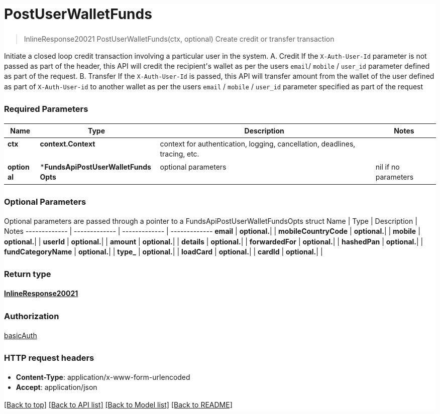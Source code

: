 # **PostUserWalletFunds**
> InlineResponse20021 PostUserWalletFunds(ctx, optional)
Create credit or transfer transaction

Initiate a  closed loop credit transaction involving a particular user in the system.  A. Credit If the `X-Auth-User-Id` parameter is not passed as part of the header, this API will credit the recipient's wallet as per the users `email`/  `mobile` / `user_id` parameter defined as part of the request.  B. Transfer If the `X-Auth-User-Id` is passed,  this API will transfer amount from the wallet of the user defined as part of `X-Auth-User-id` to another wallet as per the users `email` / `mobile` / `user_id` parameter specified as part of the request 

### Required Parameters

Name | Type | Description  | Notes
------------- | ------------- | ------------- | -------------
 **ctx** | **context.Context** | context for authentication, logging, cancellation, deadlines, tracing, etc.
 **optional** | ***FundsApiPostUserWalletFundsOpts** | optional parameters | nil if no parameters

### Optional Parameters
Optional parameters are passed through a pointer to a FundsApiPostUserWalletFundsOpts struct
Name | Type | Description  | Notes
------------- | ------------- | ------------- | -------------
 **email** | **optional.**|  | 
 **mobileCountryCode** | **optional.**|  | 
 **mobile** | **optional.**|  | 
 **userId** | **optional.**|  | 
 **amount** | **optional.**|  | 
 **details** | **optional.**|  | 
 **forwardedFor** | **optional.**|  | 
 **hashedPan** | **optional.**|  | 
 **fundCategoryName** | **optional.**|  | 
 **type_** | **optional.**|  | 
 **loadCard** | **optional.**|  | 
 **cardId** | **optional.**|  | 

### Return type

[**InlineResponse20021**](inline_response_200_21.md)

### Authorization

[basicAuth](../README.md#basicAuth)

### HTTP request headers

 - **Content-Type**: application/x-www-form-urlencoded
 - **Accept**: application/json

[[Back to top]](#) [[Back to API list]](../README.md#documentation-for-api-endpoints) [[Back to Model list]](../README.md#documentation-for-models) [[Back to README]](../README.md)
